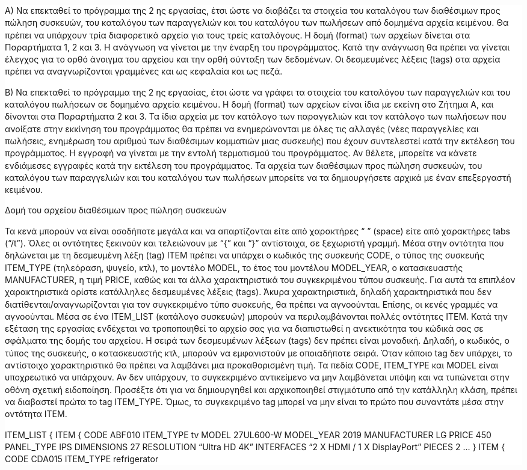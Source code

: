 Α) Να επεκταθεί το πρόγραμμα της 2 ης εργασίας, έτσι ώστε να διαβάζει τα στοιχεία του καταλόγου
των διαθέσιμων προς πώληση συσκευών, του καταλόγου των παραγγελιών και του καταλόγου των
πωλήσεων από δομημένα αρχεία κειμένου. Θα πρέπει να υπάρχουν τρία διαφορετικά αρχεία για
τους τρείς καταλόγους. Η δομή (format) των αρχείων δίνεται στα Παραρτήματα 1, 2 και 3. Η
ανάγνωση να γίνεται με την έναρξη του προγράμματος. Κατά την ανάγνωση θα πρέπει να γίνεται
έλεγχος για το ορθό άνοιγμα του αρχείου και την ορθή σύνταξη των δεδομένων. Οι δεσμευμένες
λέξεις (tags) στα αρχεία πρέπει να αναγνωρίζονται γραμμένες και ως κεφαλαία και ως πεζά.

Β) Να επεκταθεί το πρόγραμμα της 2 ης εργασίας, έτσι ώστε να γράφει τα στοιχεία του καταλόγου
των παραγγελιών και του καταλόγου πωλήσεων σε δομημένα αρχεία κειμένου. Η δομή (format) των
αρχείων είναι ίδια με εκείνη στο Ζήτημα Α, και δίνονται στα Παραρτήματα 2 και 3. Τα ίδια αρχεία
με τον κατάλογο των παραγγελιών και τον κατάλογο των πωλήσεων που ανοίξατε στην εκκίνηση
του προγράμματος θα πρέπει να ενημερώνονται με όλες τις αλλαγές (νέες παραγγελίες και πωλήσεις,
ενημέρωση του αριθμού των διαθέσιμων κομματιών μιας συσκευής) που έχουν συντελεστεί κατά
την εκτέλεση του προγράμματος. Η εγγραφή να γίνεται με την εντολή τερματισμού του
προγράμματος. Αν θέλετε, μπορείτε να κάνετε ενδιάμεσες εγγραφές κατά την εκτέλεση του
προγράμματος.
Τα αρχεία των διαθέσιμων προς πώληση συσκευών, του καταλόγου των παραγγελιών και του
καταλόγου των πωλήσεων μπορείτε να τα δημιουργήσετε αρχικά με έναν επεξεργαστή κειμένου.

Δομή του αρχείου διαθέσιμων προς πώληση συσκευών

Τα κενά μπορούν να είναι οσοδήποτε μεγάλα και να απαρτίζονται είτε από χαρακτήρες “ ” (space)
είτε από χαρακτήρες tabs (“/t”). Όλες οι οντότητες ξεκινούν και τελειώνουν με “{” και “}”
αντίστοιχα, σε ξεχωριστή γραμμή.
Μέσα στην οντότητα που δηλώνεται με τη δεσμευμένη λέξη (tag) ΙΤΕΜ πρέπει να υπάρχει ο
κωδικός της συσκευής CODE, ο τύπος της συσκευής ΙΤΕΜ_TYPE (τηλεόραση, ψυγείο, κτλ), το
μοντέλο MODEL, το έτος του μοντέλου MODEL_YEAR, ο κατασκευαστής MANUFACTURER, η
τιμή PRICE, καθώς και τα άλλα χαρακτηριστικά του συγκεκριμένου τύπου συσκευής. Για αυτά τα
επιπλέον χαρακτηριστικά ορίστε κατάλληλες δεσμευμένες λέξεις (tags). Άκυρα χαρακτηριστικά,
δηλαδή χαρακτηριστικά που δεν διατίθενται/αναγνωρίζονται για τον συγκεκριμένο τύπο συσκευής,
θα πρέπει να αγνοούνται. Επίσης, οι κενές γραμμές να αγνοούνται.
Μέσα σε ένα ITEM_LIST (κατάλογο συσκευών) μπορούν να περιλαμβάνονται πολλές οντότητες
ΙΤΕΜ. Κατά την εξέταση της εργασίας ενδέχεται να τροποποιηθεί το αρχείο σας για να διαπιστωθεί
η ανεκτικότητα του κώδικά σας σε σφάλματα της δομής του αρχείου.
Η σειρά των δεσμευμένων λέξεων (tags) δεν πρέπει είναι μοναδική. Δηλαδή, ο κωδικός, ο τύπος της
συσκευής, ο κατασκευαστής κτλ, μπορούν να εμφανιστούν με οποιαδήποτε σειρά. Όταν κάποιο tag
δεν υπάρχει, το αντίστοιχο χαρακτηριστικό θα πρέπει να λαμβάνει μια προκαθορισμένη τιμή. Τα
πεδία CODE, ITEM_TYPE και MODEL είναι υποχρεωτικό να υπάρχουν. Αν δεν υπάρχουν, το
συγκεκριμένο αντικείμενο να μην λαμβάνεται υπόψη και να τυπώνεται στην οθόνη σχετική
ειδοποίηση. Προσέξτε ότι για να δημιουργηθεί και αρχικοποιηθεί στιγμιότυπο από την κατάλληλη
κλάση, πρέπει να διαβαστεί πρώτα το tag ΙΤΕΜ_TYPE. Όμως, το συγκεκριμένο tag μπορεί να μην
είναι το πρώτο που συναντάτε μέσα στην οντότητα ΙΤΕΜ.

ΙΤΕΜ_LIST
{
ΙΤΕΜ
{
CODE ABF010
ΙΤΕΜ_TYPE tv
MODEL 27UL600-W
MODEL_YEAR 2019
MANUFACTURER LG
PRICE 450
PANEL_TYPE IPS
DIMENSIONS 27
RESOLUTION “Ultra HD 4K”
INTERFACES “2 X HDMI / 1 X DisplayPort”
PIECES 2
...
}
ΙΤΕΜ
{
CODE CDA015
ΙΤΕΜ_TYPE refrigerator